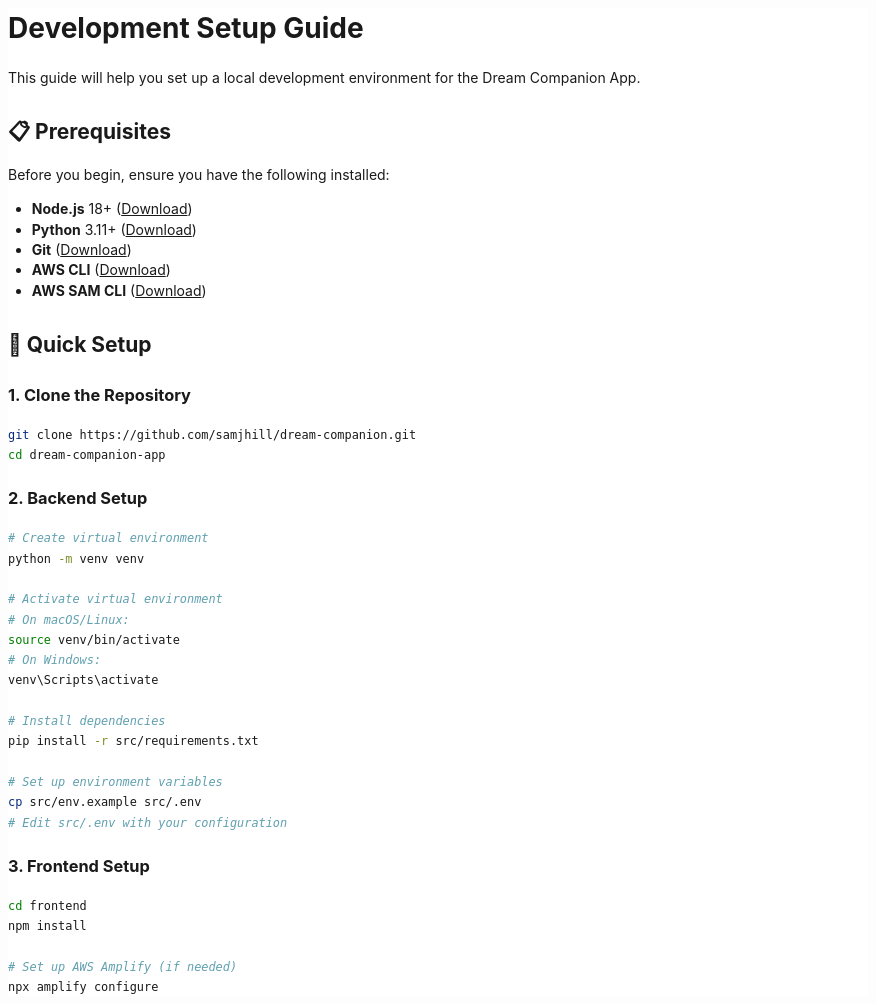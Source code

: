 # Development Setup Guide

This guide will help you set up a local development environment for the Dream Companion App.

## 📋 Prerequisites

Before you begin, ensure you have the following installed:

- **Node.js** 18+ ([Download](https://nodejs.org/))
- **Python** 3.11+ ([Download](https://python.org/))
- **Git** ([Download](https://git-scm.com/))
- **AWS CLI** ([Download](https://aws.amazon.com/cli/))
- **AWS SAM CLI** ([Download](https://docs.aws.amazon.com/serverless-application-model/latest/developerguide/install-sam-cli.html))

## 🚀 Quick Setup

### 1. Clone the Repository

```bash
git clone https://github.com/samjhill/dream-companion.git
cd dream-companion-app
```

### 2. Backend Setup

```bash
# Create virtual environment
python -m venv venv

# Activate virtual environment
# On macOS/Linux:
source venv/bin/activate
# On Windows:
venv\Scripts\activate

# Install dependencies
pip install -r src/requirements.txt

# Set up environment variables
cp src/env.example src/.env
# Edit src/.env with your configuration
```

### 3. Frontend Setup

```bash
cd frontend
npm install

# Set up AWS Amplify (if needed)
npx amplify configure
```
